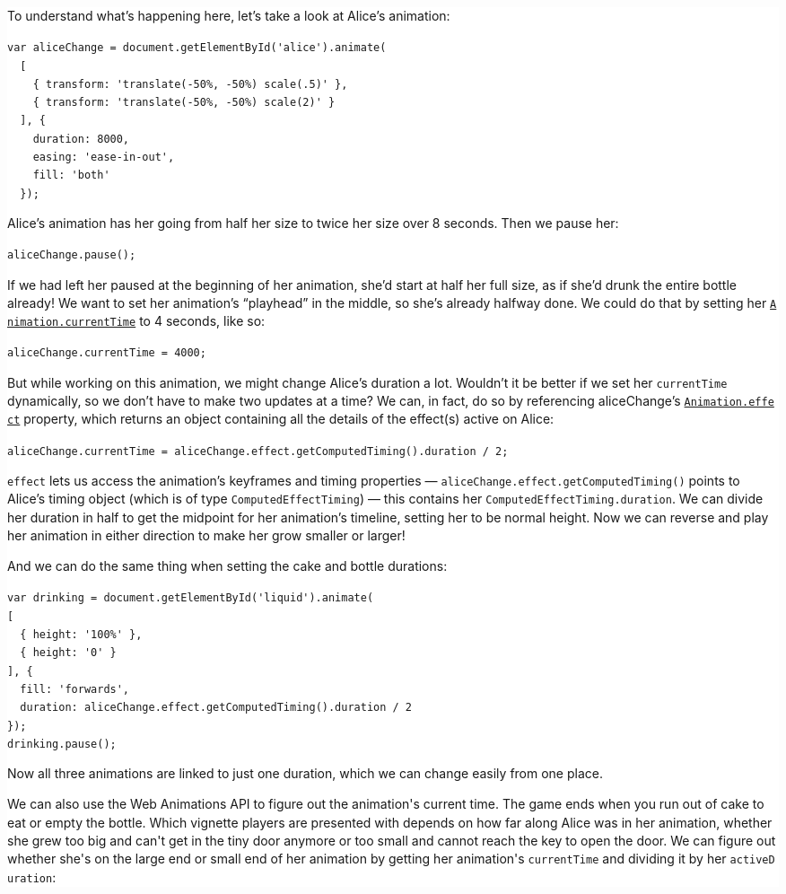 To understand what’s happening here, let’s take a look at Alice’s animation:

    var aliceChange = document.getElementById('alice').animate(
      [
        { transform: 'translate(-50%, -50%) scale(.5)' },
        { transform: 'translate(-50%, -50%) scale(2)' }
      ], {
        duration: 8000,
        easing: 'ease-in-out',
        fill: 'both'
      });

Alice’s animation has her going from half her size to twice her size over 8 seconds. Then we pause her:

    aliceChange.pause();

If we had left her paused at the beginning of her animation, she’d start at half her full size, as if she’d drunk the entire bottle already! We want to set her animation’s “playhead” in the middle, so she’s already halfway done. We could do that by setting her [`Animation.currentTime`](../animation/currenttime) to 4 seconds, like so:

    aliceChange.currentTime = 4000;

But while working on this animation, we might change Alice’s duration a lot. Wouldn’t it be better if we set her `currentTime` dynamically, so we don’t have to make two updates at a time? We can, in fact, do so by referencing aliceChange’s [`Animation.effect`](../animation/effect) property, which returns an object containing all the details of the effect(s) active on Alice:

    aliceChange.currentTime = aliceChange.effect.getComputedTiming().duration / 2;

`effect` lets us access the animation’s keyframes and timing properties — `aliceChange.effect.getComputedTiming()` points to Alice’s timing object (which is of type <span class="page-not-created">`ComputedEffectTiming`</span>) — this contains her <span class="page-not-created">`ComputedEffectTiming.duration`</span>. We can divide her duration in half to get the midpoint for her animation’s timeline, setting her to be normal height. Now we can reverse and play her animation in either direction to make her grow smaller or larger!

And we can do the same thing when setting the cake and bottle durations:

    var drinking = document.getElementById('liquid').animate(
    [
      { height: '100%' },
      { height: '0' }
    ], {
      fill: 'forwards',
      duration: aliceChange.effect.getComputedTiming().duration / 2
    });
    drinking.pause();

Now all three animations are linked to just one duration, which we can change easily from one place.

We can also use the Web Animations API to figure out the animation's current time. The game ends when you run out of cake to eat or empty the bottle. Which vignette players are presented with depends on how far along Alice was in her animation, whether she grew too big and can't get in the tiny door anymore or too small and cannot reach the key to open the door. We can figure out whether she's on the large end or small end of her animation by getting her animation's `currentTime` and dividing it by her `activeDuration`:
